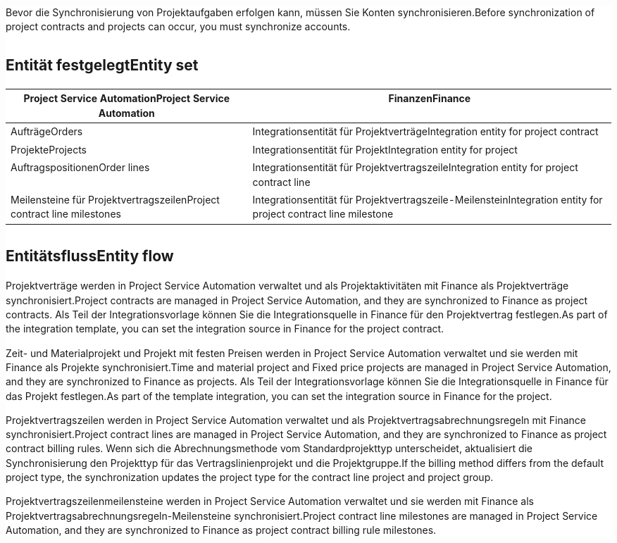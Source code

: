 <span data-ttu-id="b22f5-130">Bevor die Synchronisierung von Projektaufgaben erfolgen kann, müssen Sie Konten synchronisieren.</span><span class="sxs-lookup"><span data-stu-id="b22f5-130">Before synchronization of project contracts and projects can occur, you must synchronize accounts.</span></span>

## <a name="entity-set"></a><span data-ttu-id="b22f5-131">Entität festgelegt</span><span class="sxs-lookup"><span data-stu-id="b22f5-131">Entity set</span></span>

| <span data-ttu-id="b22f5-132">Project Service Automation</span><span class="sxs-lookup"><span data-stu-id="b22f5-132">Project Service Automation</span></span>       | <span data-ttu-id="b22f5-133">Finanzen</span><span class="sxs-lookup"><span data-stu-id="b22f5-133">Finance</span></span>                                                |
|----------------------------------|--------------------------------------------------------|
| <span data-ttu-id="b22f5-134">Aufträge</span><span class="sxs-lookup"><span data-stu-id="b22f5-134">Orders</span></span>                           | <span data-ttu-id="b22f5-135">Integrationsentität für Projektverträge</span><span class="sxs-lookup"><span data-stu-id="b22f5-135">Integration entity for project contract</span></span>                |
| <span data-ttu-id="b22f5-136">Projekte</span><span class="sxs-lookup"><span data-stu-id="b22f5-136">Projects</span></span>                         | <span data-ttu-id="b22f5-137">Integrationsentität für Projekt</span><span class="sxs-lookup"><span data-stu-id="b22f5-137">Integration entity for project</span></span>                         |
| <span data-ttu-id="b22f5-138">Auftragspositionen</span><span class="sxs-lookup"><span data-stu-id="b22f5-138">Order lines</span></span>                      | <span data-ttu-id="b22f5-139">Integrationsentität für Projektvertragszeile</span><span class="sxs-lookup"><span data-stu-id="b22f5-139">Integration entity for project contract line</span></span>           |
| <span data-ttu-id="b22f5-140">Meilensteine für Projektvertragszeilen</span><span class="sxs-lookup"><span data-stu-id="b22f5-140">Project contract line milestones</span></span> | <span data-ttu-id="b22f5-141">Integrationsentität für Projektvertragszeile-Meilenstein</span><span class="sxs-lookup"><span data-stu-id="b22f5-141">Integration entity for project contract line milestone</span></span> |

## <a name="entity-flow"></a><span data-ttu-id="b22f5-142">Entitätsfluss</span><span class="sxs-lookup"><span data-stu-id="b22f5-142">Entity flow</span></span>

<span data-ttu-id="b22f5-143">Projektverträge werden in Project Service Automation verwaltet und als Projektaktivitäten mit Finance als Projektverträge synchronisiert.</span><span class="sxs-lookup"><span data-stu-id="b22f5-143">Project contracts are managed in Project Service Automation, and they are synchronized to Finance as project contracts.</span></span> <span data-ttu-id="b22f5-144">Als Teil der Integrationsvorlage können Sie die Integrationsquelle in Finance für den Projektvertrag festlegen.</span><span class="sxs-lookup"><span data-stu-id="b22f5-144">As part of the integration template, you can set the integration source in Finance for the project contract.</span></span>

<span data-ttu-id="b22f5-145">Zeit- und Materialprojekt und Projekt mit festen Preisen werden in Project Service Automation verwaltet und sie werden mit Finance als Projekte synchronisiert.</span><span class="sxs-lookup"><span data-stu-id="b22f5-145">Time and material project and Fixed price projects are managed in Project Service Automation, and they are synchronized to Finance as projects.</span></span> <span data-ttu-id="b22f5-146">Als Teil der Integrationsvorlage können Sie die Integrationsquelle in Finance für das Projekt festlegen.</span><span class="sxs-lookup"><span data-stu-id="b22f5-146">As part of the template integration, you can set the integration source in Finance for the project.</span></span>

<span data-ttu-id="b22f5-147">Projektvertragszeilen werden in Project Service Automation verwaltet und als Projektvertragsabrechnungsregeln mit Finance synchronisiert.</span><span class="sxs-lookup"><span data-stu-id="b22f5-147">Project contract lines are managed in Project Service Automation, and they are synchronized to Finance as project contract billing rules.</span></span> <span data-ttu-id="b22f5-148">Wenn sich die Abrechnungsmethode vom Standardprojekttyp unterscheidet, aktualisiert die Synchronisierung den Projekttyp für das Vertragslinienprojekt und die Projektgruppe.</span><span class="sxs-lookup"><span data-stu-id="b22f5-148">If the billing method differs from the default project type, the synchronization updates the project type for the contract line project and project group.</span></span>

<span data-ttu-id="b22f5-149">Projektvertragszeilenmeilensteine werden in Project Service Automation verwaltet und sie werden mit Finance als Projektvertragsabrechnungsregeln-Meilensteine synchronisiert.</span><span class="sxs-lookup"><span data-stu-id="b22f5-149">Project contract line milestones are managed in Project Service Automation, and they are synchronized to Finance as project contract billing rule milestones.</span></span>
